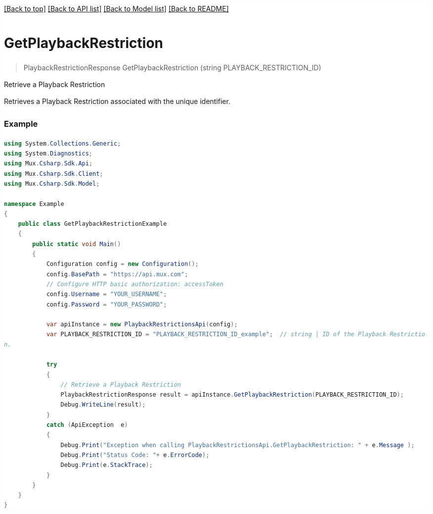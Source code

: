[[Back to top]](#) [[Back to API list]](../README.md#documentation-for-api-endpoints) [[Back to Model list]](../README.md#documentation-for-models) [[Back to README]](../README.md)

<a name="getplaybackrestriction"></a>
# **GetPlaybackRestriction**
> PlaybackRestrictionResponse GetPlaybackRestriction (string PLAYBACK_RESTRICTION_ID)

Retrieve a Playback Restriction

Retrieves a Playback Restriction associated with the unique identifier.

### Example
```csharp
using System.Collections.Generic;
using System.Diagnostics;
using Mux.Csharp.Sdk.Api;
using Mux.Csharp.Sdk.Client;
using Mux.Csharp.Sdk.Model;

namespace Example
{
    public class GetPlaybackRestrictionExample
    {
        public static void Main()
        {
            Configuration config = new Configuration();
            config.BasePath = "https://api.mux.com";
            // Configure HTTP basic authorization: accessToken
            config.Username = "YOUR_USERNAME";
            config.Password = "YOUR_PASSWORD";

            var apiInstance = new PlaybackRestrictionsApi(config);
            var PLAYBACK_RESTRICTION_ID = "PLAYBACK_RESTRICTION_ID_example";  // string | ID of the Playback Restriction.

            try
            {
                // Retrieve a Playback Restriction
                PlaybackRestrictionResponse result = apiInstance.GetPlaybackRestriction(PLAYBACK_RESTRICTION_ID);
                Debug.WriteLine(result);
            }
            catch (ApiException  e)
            {
                Debug.Print("Exception when calling PlaybackRestrictionsApi.GetPlaybackRestriction: " + e.Message );
                Debug.Print("Status Code: "+ e.ErrorCode);
                Debug.Print(e.StackTrace);
            }
        }
    }
}
```
